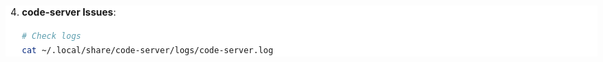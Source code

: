 4. **code-server Issues**:
   ```bash
   # Check logs
   cat ~/.local/share/code-server/logs/code-server.log